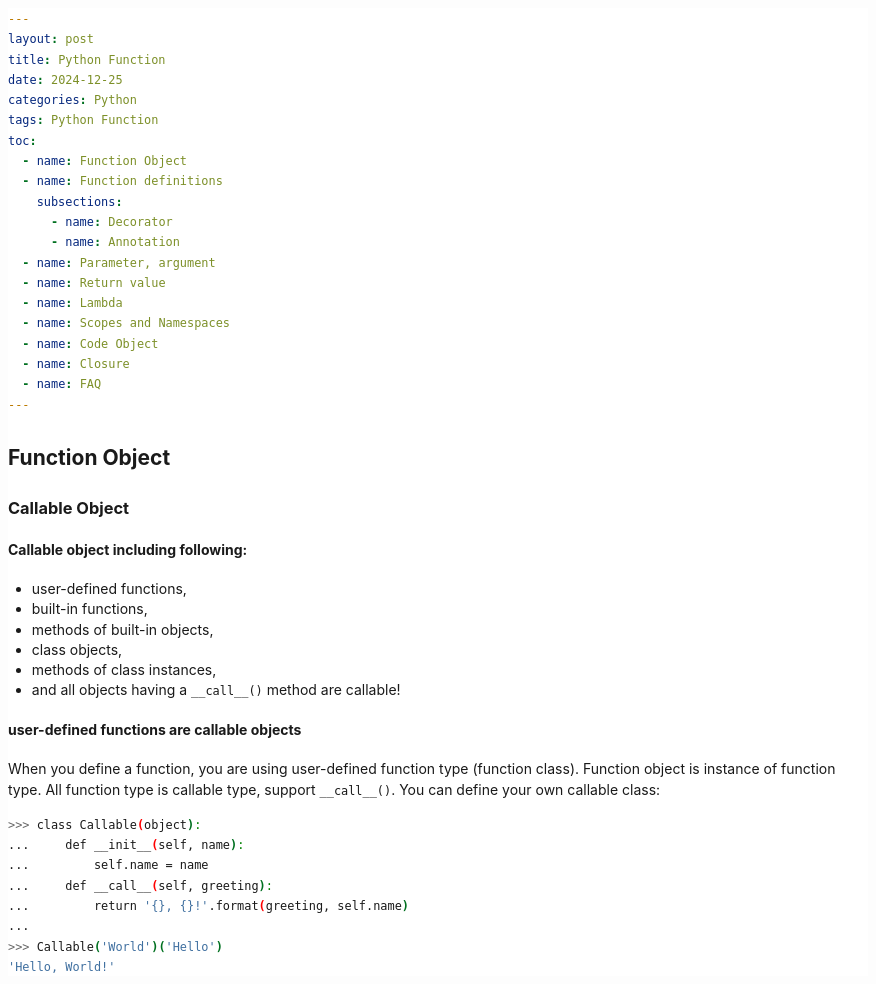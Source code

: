 ```yaml
---
layout: post
title: Python Function
date: 2024-12-25
categories: Python
tags: Python Function
toc: 
  - name: Function Object
  - name: Function definitions
    subsections:
      - name: Decorator
      - name: Annotation
  - name: Parameter, argument
  - name: Return value
  - name: Lambda
  - name: Scopes and Namespaces
  - name: Code Object
  - name: Closure
  - name: FAQ
---
```


## Function Object

### Callable Object

#### Callable object including following:
- user-defined functions, 
- built-in functions, 
- methods of built-in objects, 
- class objects, 
- methods of class instances, 
- and all objects having a `__call__()` method are callable! 

#### user-defined functions are callable objects

When you define a function, you are using user-defined function type (function class). Function object is instance of function type. All function type is callable type, support `__call__()`.
You can define your own callable class: 

```bash
>>> class Callable(object):
...     def __init__(self, name):
...         self.name = name
...     def __call__(self, greeting):
...         return '{}, {}!'.format(greeting, self.name)
... 
>>> Callable('World')('Hello')
'Hello, World!'
```
